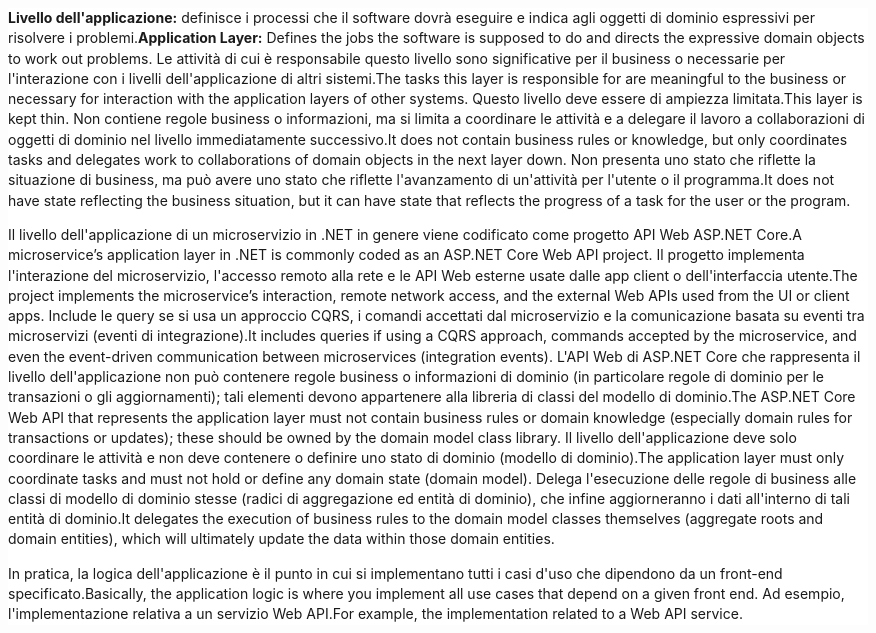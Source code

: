 <span data-ttu-id="09c8b-177">**Livello dell'applicazione:** definisce i processi che il software dovrà eseguire e indica agli oggetti di dominio espressivi per risolvere i problemi.</span><span class="sxs-lookup"><span data-stu-id="09c8b-177">**Application Layer:** Defines the jobs the software is supposed to do and directs the expressive domain objects to work out problems.</span></span> <span data-ttu-id="09c8b-178">Le attività di cui è responsabile questo livello sono significative per il business o necessarie per l'interazione con i livelli dell'applicazione di altri sistemi.</span><span class="sxs-lookup"><span data-stu-id="09c8b-178">The tasks this layer is responsible for are meaningful to the business or necessary for interaction with the application layers of other systems.</span></span> <span data-ttu-id="09c8b-179">Questo livello deve essere di ampiezza limitata.</span><span class="sxs-lookup"><span data-stu-id="09c8b-179">This layer is kept thin.</span></span> <span data-ttu-id="09c8b-180">Non contiene regole business o informazioni, ma si limita a coordinare le attività e a delegare il lavoro a collaborazioni di oggetti di dominio nel livello immediatamente successivo.</span><span class="sxs-lookup"><span data-stu-id="09c8b-180">It does not contain business rules or knowledge, but only coordinates tasks and delegates work to collaborations of domain objects in the next layer down.</span></span> <span data-ttu-id="09c8b-181">Non presenta uno stato che riflette la situazione di business, ma può avere uno stato che riflette l'avanzamento di un'attività per l'utente o il programma.</span><span class="sxs-lookup"><span data-stu-id="09c8b-181">It does not have state reflecting the business situation, but it can have state that reflects the progress of a task for the user or the program.</span></span>

<span data-ttu-id="09c8b-182">Il livello dell'applicazione di un microservizio in .NET in genere viene codificato come progetto API Web ASP.NET Core.</span><span class="sxs-lookup"><span data-stu-id="09c8b-182">A microservice’s application layer in .NET is commonly coded as an ASP.NET Core Web API project.</span></span> <span data-ttu-id="09c8b-183">Il progetto implementa l'interazione del microservizio, l'accesso remoto alla rete e le API Web esterne usate dalle app client o dell'interfaccia utente.</span><span class="sxs-lookup"><span data-stu-id="09c8b-183">The project implements the microservice’s interaction, remote network access, and the external Web APIs used from the UI or client apps.</span></span> <span data-ttu-id="09c8b-184">Include le query se si usa un approccio CQRS, i comandi accettati dal microservizio e la comunicazione basata su eventi tra microservizi (eventi di integrazione).</span><span class="sxs-lookup"><span data-stu-id="09c8b-184">It includes queries if using a CQRS approach, commands accepted by the microservice, and even the event-driven communication between microservices (integration events).</span></span> <span data-ttu-id="09c8b-185">L'API Web di ASP.NET Core che rappresenta il livello dell'applicazione non può contenere regole business o informazioni di dominio (in particolare regole di dominio per le transazioni o gli aggiornamenti); tali elementi devono appartenere alla libreria di classi del modello di dominio.</span><span class="sxs-lookup"><span data-stu-id="09c8b-185">The ASP.NET Core Web API that represents the application layer must not contain business rules or domain knowledge (especially domain rules for transactions or updates); these should be owned by the domain model class library.</span></span> <span data-ttu-id="09c8b-186">Il livello dell'applicazione deve solo coordinare le attività e non deve contenere o definire uno stato di dominio (modello di dominio).</span><span class="sxs-lookup"><span data-stu-id="09c8b-186">The application layer must only coordinate tasks and must not hold or define any domain state (domain model).</span></span> <span data-ttu-id="09c8b-187">Delega l'esecuzione delle regole di business alle classi di modello di dominio stesse (radici di aggregazione ed entità di dominio), che infine aggiorneranno i dati all'interno di tali entità di dominio.</span><span class="sxs-lookup"><span data-stu-id="09c8b-187">It delegates the execution of business rules to the domain model classes themselves (aggregate roots and domain entities), which will ultimately update the data within those domain entities.</span></span>

<span data-ttu-id="09c8b-188">In pratica, la logica dell'applicazione è il punto in cui si implementano tutti i casi d'uso che dipendono da un front-end specificato.</span><span class="sxs-lookup"><span data-stu-id="09c8b-188">Basically, the application logic is where you implement all use cases that depend on a given front end.</span></span> <span data-ttu-id="09c8b-189">Ad esempio, l'implementazione relativa a un servizio Web API.</span><span class="sxs-lookup"><span data-stu-id="09c8b-189">For example, the implementation related to a Web API service.</span></span>
